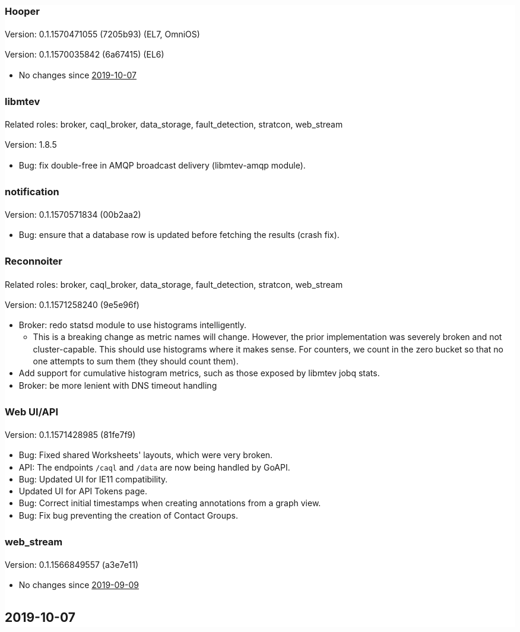 ### Hooper

Version: 0.1.1570471055 (7205b93) (EL7, OmniOS)

Version: 0.1.1570035842 (6a67415) (EL6)

* No changes since [2019-10-07](/circonus/on-premises/changelog/2019#2019-10-07)

### libmtev

Related roles: broker, caql_broker, data_storage, fault_detection, stratcon, web_stream

Version: 1.8.5

* Bug: fix double-free in AMQP broadcast delivery (libmtev-amqp module).

### notification

Version: 0.1.1570571834 (00b2aa2)

* Bug: ensure that a database row is updated before fetching the results (crash
  fix).

### Reconnoiter

Related roles: broker, caql_broker, data_storage, fault_detection, stratcon, web_stream

Version: 0.1.1571258240 (9e5e96f)

* Broker: redo statsd module to use histograms intelligently.
  * This is a breaking change as metric names will change.  However, the prior
    implementation was severely broken and not cluster-capable.  This should
    use histograms where it makes sense.  For counters, we count in the zero
    bucket so that no one attempts to sum them (they should count them).
* Add support for cumulative histogram metrics, such as those exposed by
  libmtev jobq stats.
* Broker: be more lenient with DNS timeout handling

### Web UI/API

Version: 0.1.1571428985 (81fe7f9)

* Bug: Fixed shared Worksheets' layouts, which were very broken.
* API: The endpoints `/caql` and `/data` are now being handled by GoAPI.
* Bug: Updated UI for IE11 compatibility.
* Updated UI for API Tokens page.
* Bug: Correct initial timestamps when creating annotations from a graph view.
* Bug: Fix bug preventing the creation of Contact Groups.

### web_stream

Version: 0.1.1566849557 (a3e7e11)

* No changes since [2019-09-09](/circonus/on-premises/changelog/2019#2019-09-09)

## 2019-10-07
